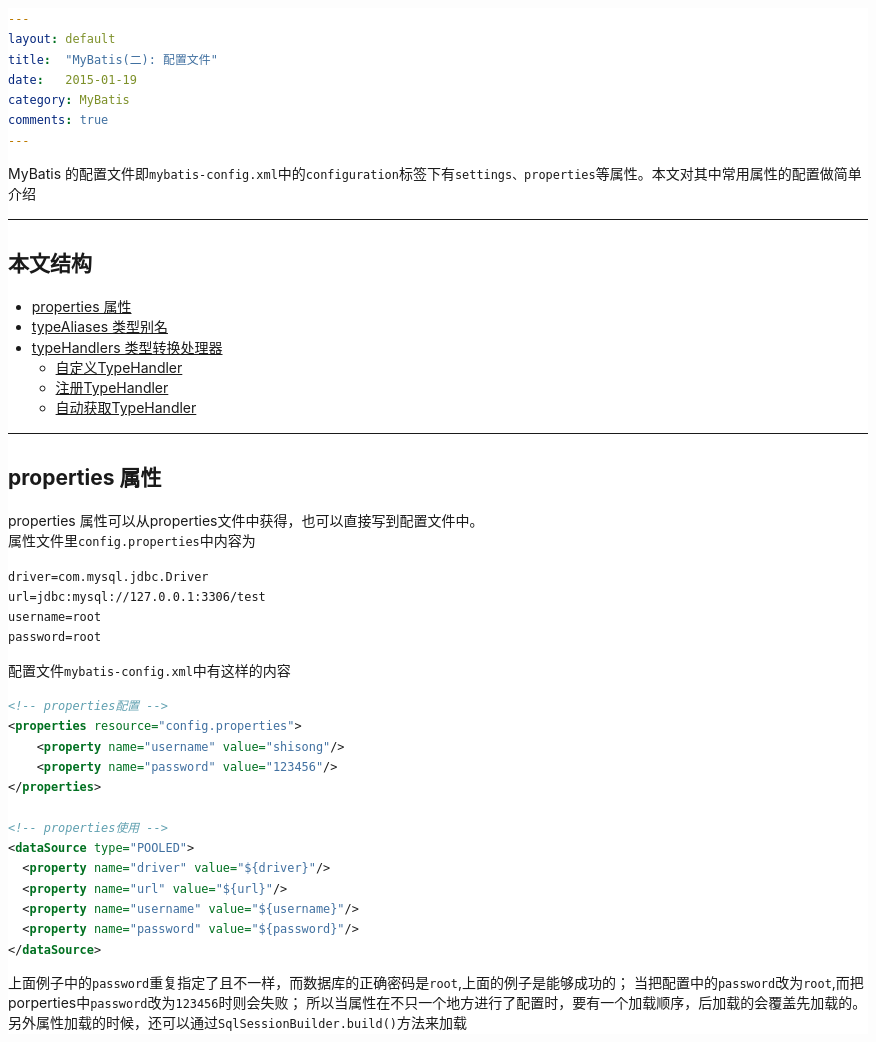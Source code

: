```yaml
---
layout: default
title:  "MyBatis(二): 配置文件"
date:   2015-01-19 
category: MyBatis  
comments: true
---
```


MyBatis 的配置文件即`mybatis-config.xml`中的`configuration`标签下有`settings、properties`等属性。本文对其中常用属性的配置做简单介绍




*****

## 本文结构

* [properties 属性](#properties)
* [typeAliases 类型别名](#typeAliases)
* [typeHandlers 类型转换处理器](#typeHandlers)
  *  [自定义TypeHandler](#TypeHandler1)
  *  [注册TypeHandler](#TypeHandler2)
  *  [自动获取TypeHandler](#TypeHandler3)

*****

<h2 id="properties"> properties 属性 </h2>

properties 属性可以从properties文件中获得，也可以直接写到配置文件中。   
属性文件里`config.properties`中内容为

```xml
driver=com.mysql.jdbc.Driver
url=jdbc:mysql://127.0.0.1:3306/test
username=root
password=root
```
配置文件`mybatis-config.xml`中有这样的内容

```xml
<!-- properties配置 -->
<properties resource="config.properties">
    <property name="username" value="shisong"/>
    <property name="password" value="123456"/>
</properties>

<!-- properties使用 -->
<dataSource type="POOLED">
  <property name="driver" value="${driver}"/>
  <property name="url" value="${url}"/>
  <property name="username" value="${username}"/>
  <property name="password" value="${password}"/>
</dataSource>
```
上面例子中的`password`重复指定了且不一样，而数据库的正确密码是`root`,上面的例子是能够成功的；
当把配置中的`password`改为`root`,而把porperties中`password`改为`123456`时则会失败；
所以当属性在不只一个地方进行了配置时，要有一个加载顺序，后加载的会覆盖先加载的。  
另外属性加载的时候，还可以通过`SqlSessionBuilder.build()`方法来加载

